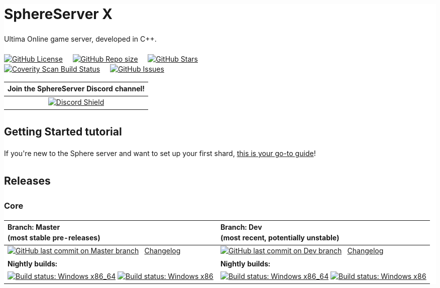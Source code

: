 # SphereServer X

Ultima Online game server, developed in C++.
<br><br>
[![GitHub License](https://img.shields.io/github/license/Sphereserver/Source-X?color=blue)](https://github.com/Sphereserver/Source-X/blob/master/LICENSE)
&nbsp; &nbsp; [![GitHub Repo size](https://img.shields.io/github/repo-size/Sphereserver/Source-X.svg)](https://github.com/Sphereserver/Source-X/)
&nbsp; &nbsp; [![GitHub Stars](https://img.shields.io/github/stars/Sphereserver/Source-X?logo=github)](https://github.com/Sphereserver/Source-X/stargazers)
<br>
[![Coverity Scan Build Status](https://scan.coverity.com/projects/20225/badge.svg)](https://scan.coverity.com/projects/sphereserver-source-x)
&nbsp; &nbsp; [![GitHub Issues](https://img.shields.io/github/issues/Sphereserver/Source-X.svg)](https://github.com/Sphereserver/Source-X/issues)

| Join the SphereServer Discord channel! |
| :---: |
| [![Discord Shield](https://discordapp.com/api/guilds/354358315373035542/widget.png?style=shield)](https://discord.gg/ZrMTXrs) |

## Getting Started tutorial
If you're new to the Sphere server and want to set up your first shard, [this is your go-to guide](docs/Getting-started.md)!

## Releases

### **Core**

| Branch: Master <br> (most stable pre-releases)                                                                                                                                                                                                                                                                                                                                                                                                                                             | Branch: Dev <br> (most recent, potentially unstable)                                                                                                                                                                                                                                                                                                                                                                                                                               |
|:-------------------------------------------------------------------------------------------------------------------------------------------------------------------------------------------------------------------------------------------------------------------------------------------------------------------------------------------------------------------------------------------------------------------------------------------------------------------------------------------|:-----------------------------------------------------------------------------------------------------------------------------------------------------------------------------------------------------------------------------------------------------------------------------------------------------------------------------------------------------------------------------------------------------------------------------------------------------------------------------------|
| [![GitHub last commit on Master branch](https://img.shields.io/github/last-commit/Sphereserver/Source-X/master.svg)](https://github.com/Sphereserver/Source-X/) &nbsp; <a href="https://github.com/Sphereserver/Source-X/blob/master/Changelog.txt">Changelog</a>                                                                                                                                                                                                                          | [![GitHub last commit on Dev branch](https://img.shields.io/github/last-commit/Sphereserver/Source-X/dev.svg)](https://github.com/Sphereserver/Source-X/tree/dev) &nbsp; <a href="https://github.com/Sphereserver/Source-X/blob/dev/Changelog.txt">Changelog</a>                                                                                                                                                                                                                   |
| **Nightly builds:**                                                                                                                                                                                                                                                                                                                                                                                                                                                                        | **Nightly builds:**                                                                                                                                                                                                                                                                                                                                                                                                                                                                |
| [![Build status: Windows x86_64](https://github.com/Sphereserver/Source-X/actions/workflows/build_win_x86_64.yml/badge.svg?branch=master)](https://github.com/Sphereserver/Source-X/actions/workflows/build_win_x86_64.yml?query=branch%3Amaster) [![Build status: Windows x86](https://github.com/Sphereserver/Source-X/actions/workflows/build_win_x86.yml/badge.svg?branch=master)](https://github.com/Sphereserver/Source-X/actions/workflows/build_win_x86.yml?query=branch%3Amaster) | [![Build status: Windows x86_64](https://github.com/Sphereserver/Source-X/actions/workflows/build_win_x86_64.yml/badge.svg?branch=dev)](https://github.com/Sphereserver/Source-X/actions/workflows/build_win_x86_64.yml?query=branch%3Adev) [![Build status: Windows x86](https://github.com/Sphereserver/Source-X/actions/workflows/build_win_x86.yml/badge.svg?branch=dev)](https://github.com/Sphereserver/Source-X/actions/workflows/build_win_x86.yml?query=branch%3Adev)     |